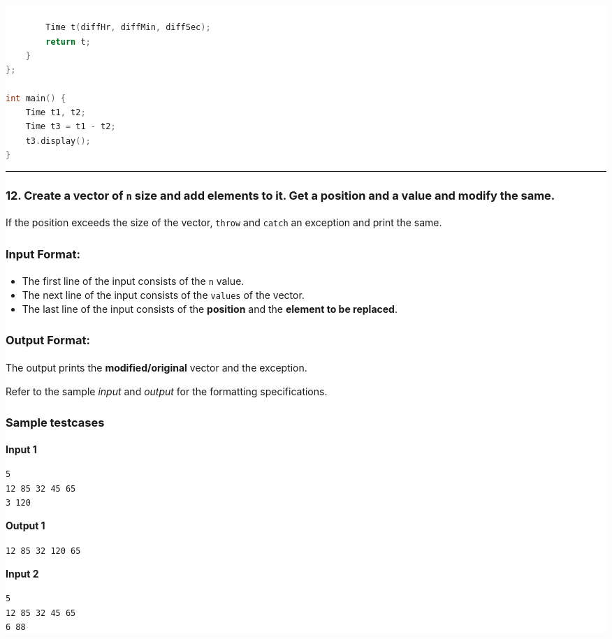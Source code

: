 ```cpp

        Time t(diffHr, diffMin, diffSec);
        return t;
    }
};

int main() {
    Time t1, t2;
    Time t3 = t1 - t2;
    t3.display();
}
```

---
### 12. Create a vector of `n` size and add elements to it. Get a position and a value and modify the same.

If the position exceeds the size of the vector, `throw` and `catch` an exception and print the same.

### **Input Format:**

- The first line of the input consists of the `n` value.
- The next line of the input consists of the `values` of the vector.
- The last line of the input consists of the **position** and the **element to be replaced**.

### **Output Format:**

The output prints the **modified/original** vector and the exception.

Refer to the sample _input_ and _output_ for the formatting specifications.

### **Sample testcases**

**Input 1**

```
5
12 85 32 45 65
3 120
```

**Output 1**

```
12 85 32 120 65
```

**Input 2**

```
5
12 85 32 45 65
6 88
```
